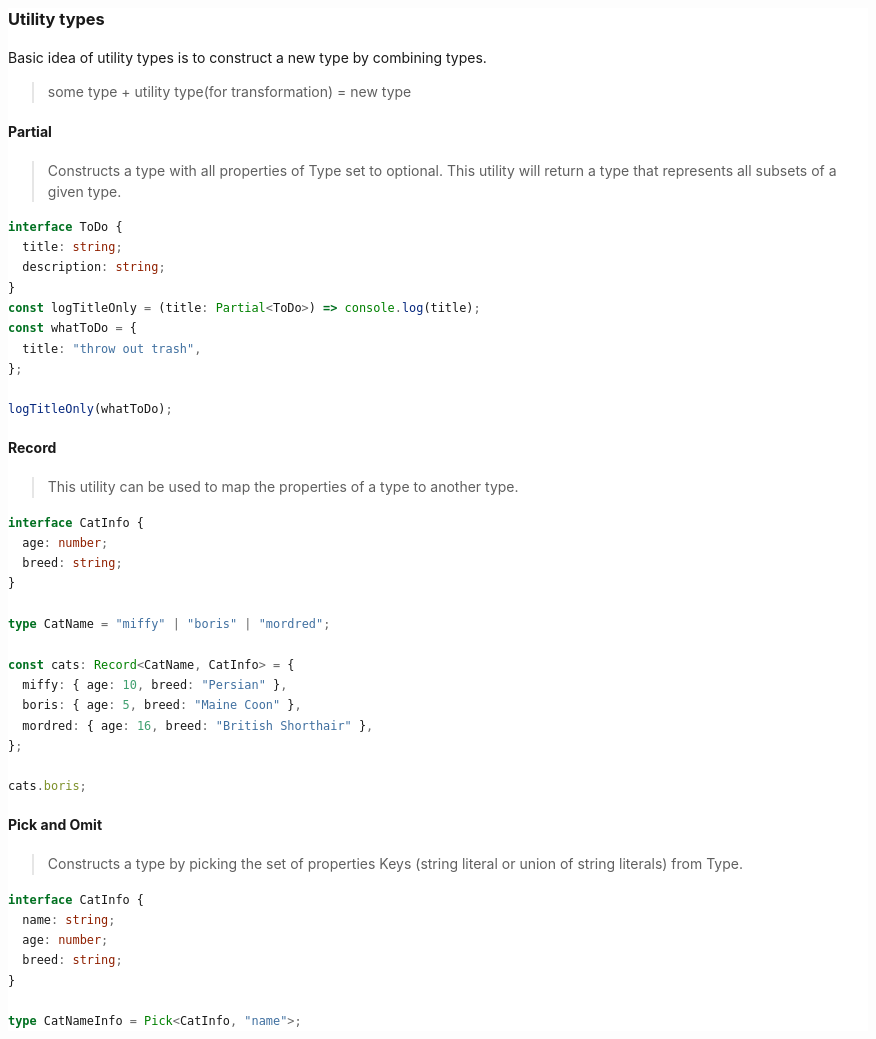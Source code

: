 ### Utility types

Basic idea of utility types is to construct a new type by combining types.

> some type + utility type(for transformation) = new type

#### Partial

> Constructs a type with all properties of Type set to optional. This utility will return a type that represents all subsets of a given type.

```ts
interface ToDo {
  title: string;
  description: string;
}
const logTitleOnly = (title: Partial<ToDo>) => console.log(title);
const whatToDo = {
  title: "throw out trash",
};

logTitleOnly(whatToDo);
```

#### Record

> This utility can be used to map the properties of a type to another type.

```ts
interface CatInfo {
  age: number;
  breed: string;
}

type CatName = "miffy" | "boris" | "mordred";

const cats: Record<CatName, CatInfo> = {
  miffy: { age: 10, breed: "Persian" },
  boris: { age: 5, breed: "Maine Coon" },
  mordred: { age: 16, breed: "British Shorthair" },
};

cats.boris;
```

#### Pick and Omit

> Constructs a type by picking the set of properties Keys (string literal or union of string literals) from Type.

```ts
interface CatInfo {
  name: string;
  age: number;
  breed: string;
}

type CatNameInfo = Pick<CatInfo, "name">;
```
